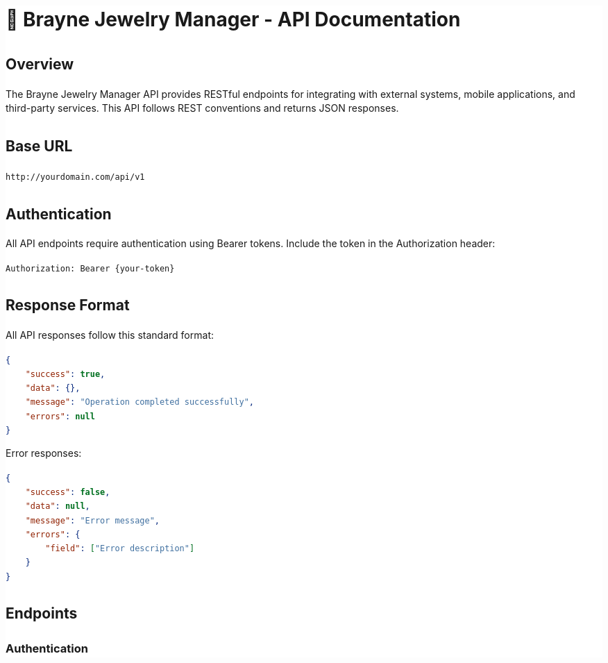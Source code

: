 # 🏪 Brayne Jewelry Manager - API Documentation

## Overview

The Brayne Jewelry Manager API provides RESTful endpoints for integrating with external systems, mobile applications, and third-party services. This API follows REST conventions and returns JSON responses.

## Base URL

```
http://yourdomain.com/api/v1
```

## Authentication

All API endpoints require authentication using Bearer tokens. Include the token in the Authorization header:

```
Authorization: Bearer {your-token}
```

## Response Format

All API responses follow this standard format:

```json
{
    "success": true,
    "data": {},
    "message": "Operation completed successfully",
    "errors": null
}
```

Error responses:

```json
{
    "success": false,
    "data": null,
    "message": "Error message",
    "errors": {
        "field": ["Error description"]
    }
}
```

## Endpoints

### Authentication
